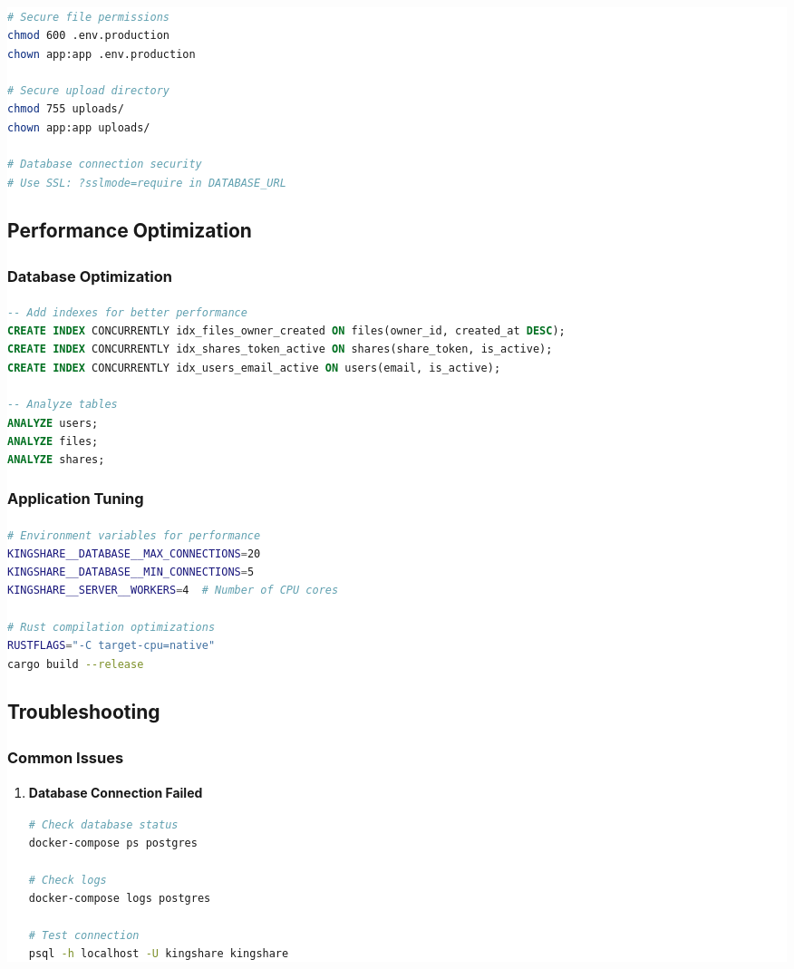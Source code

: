 ```bash
# Secure file permissions
chmod 600 .env.production
chown app:app .env.production

# Secure upload directory
chmod 755 uploads/
chown app:app uploads/

# Database connection security
# Use SSL: ?sslmode=require in DATABASE_URL
```

## Performance Optimization

### Database Optimization

```sql
-- Add indexes for better performance
CREATE INDEX CONCURRENTLY idx_files_owner_created ON files(owner_id, created_at DESC);
CREATE INDEX CONCURRENTLY idx_shares_token_active ON shares(share_token, is_active);
CREATE INDEX CONCURRENTLY idx_users_email_active ON users(email, is_active);

-- Analyze tables
ANALYZE users;
ANALYZE files;
ANALYZE shares;
```

### Application Tuning

```bash
# Environment variables for performance
KINGSHARE__DATABASE__MAX_CONNECTIONS=20
KINGSHARE__DATABASE__MIN_CONNECTIONS=5
KINGSHARE__SERVER__WORKERS=4  # Number of CPU cores

# Rust compilation optimizations
RUSTFLAGS="-C target-cpu=native"
cargo build --release
```

## Troubleshooting

### Common Issues

1. **Database Connection Failed**

   ```bash
   # Check database status
   docker-compose ps postgres

   # Check logs
   docker-compose logs postgres

   # Test connection
   psql -h localhost -U kingshare kingshare
   ```
